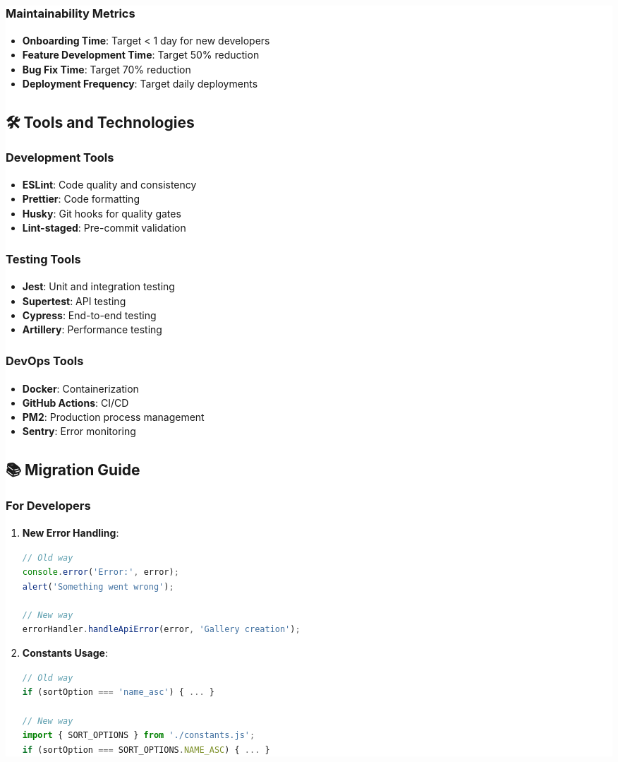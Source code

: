 ### Maintainability Metrics
- **Onboarding Time**: Target < 1 day for new developers
- **Feature Development Time**: Target 50% reduction
- **Bug Fix Time**: Target 70% reduction
- **Deployment Frequency**: Target daily deployments

## 🛠️ Tools and Technologies

### Development Tools
- **ESLint**: Code quality and consistency
- **Prettier**: Code formatting
- **Husky**: Git hooks for quality gates
- **Lint-staged**: Pre-commit validation

### Testing Tools
- **Jest**: Unit and integration testing
- **Supertest**: API testing
- **Cypress**: End-to-end testing
- **Artillery**: Performance testing

### DevOps Tools
- **Docker**: Containerization
- **GitHub Actions**: CI/CD
- **PM2**: Production process management
- **Sentry**: Error monitoring

## 📚 Migration Guide

### For Developers

1. **New Error Handling**:
   ```javascript
   // Old way
   console.error('Error:', error);
   alert('Something went wrong');
   
   // New way
   errorHandler.handleApiError(error, 'Gallery creation');
   ```

2. **Constants Usage**:
   ```javascript
   // Old way
   if (sortOption === 'name_asc') { ... }
   
   // New way
   import { SORT_OPTIONS } from './constants.js';
   if (sortOption === SORT_OPTIONS.NAME_ASC) { ... }
   ```
